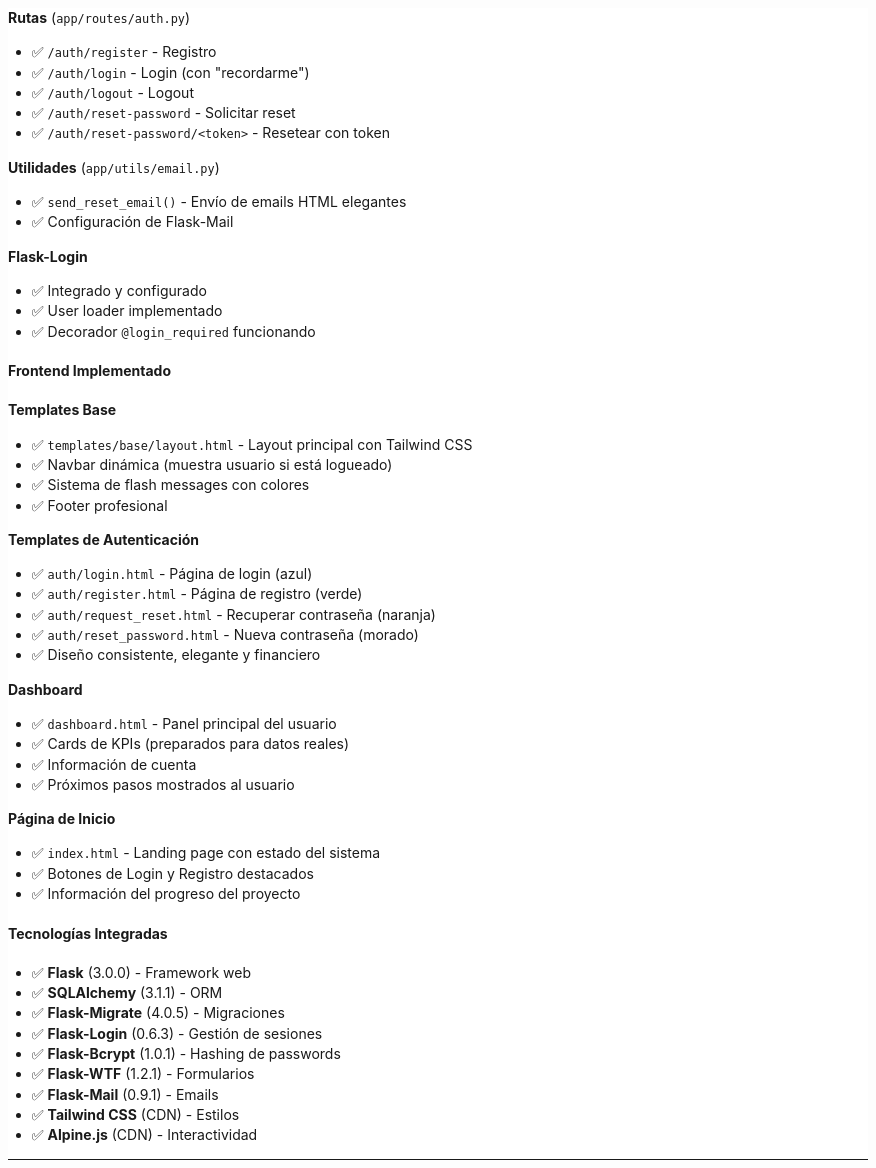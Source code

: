 **Rutas** (`app/routes/auth.py`)
- ✅ `/auth/register` - Registro
- ✅ `/auth/login` - Login (con "recordarme")
- ✅ `/auth/logout` - Logout
- ✅ `/auth/reset-password` - Solicitar reset
- ✅ `/auth/reset-password/<token>` - Resetear con token

**Utilidades** (`app/utils/email.py`)
- ✅ `send_reset_email()` - Envío de emails HTML elegantes
- ✅ Configuración de Flask-Mail

**Flask-Login**
- ✅ Integrado y configurado
- ✅ User loader implementado
- ✅ Decorador `@login_required` funcionando

#### Frontend Implementado

**Templates Base**
- ✅ `templates/base/layout.html` - Layout principal con Tailwind CSS
- ✅ Navbar dinámica (muestra usuario si está logueado)
- ✅ Sistema de flash messages con colores
- ✅ Footer profesional

**Templates de Autenticación**
- ✅ `auth/login.html` - Página de login (azul)
- ✅ `auth/register.html` - Página de registro (verde)
- ✅ `auth/request_reset.html` - Recuperar contraseña (naranja)
- ✅ `auth/reset_password.html` - Nueva contraseña (morado)
- ✅ Diseño consistente, elegante y financiero

**Dashboard**
- ✅ `dashboard.html` - Panel principal del usuario
- ✅ Cards de KPIs (preparados para datos reales)
- ✅ Información de cuenta
- ✅ Próximos pasos mostrados al usuario

**Página de Inicio**
- ✅ `index.html` - Landing page con estado del sistema
- ✅ Botones de Login y Registro destacados
- ✅ Información del progreso del proyecto

#### Tecnologías Integradas

- ✅ **Flask** (3.0.0) - Framework web
- ✅ **SQLAlchemy** (3.1.1) - ORM
- ✅ **Flask-Migrate** (4.0.5) - Migraciones
- ✅ **Flask-Login** (0.6.3) - Gestión de sesiones
- ✅ **Flask-Bcrypt** (1.0.1) - Hashing de passwords
- ✅ **Flask-WTF** (1.2.1) - Formularios
- ✅ **Flask-Mail** (0.9.1) - Emails
- ✅ **Tailwind CSS** (CDN) - Estilos
- ✅ **Alpine.js** (CDN) - Interactividad

---

